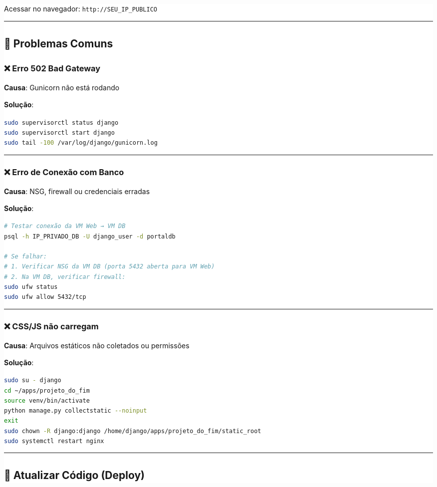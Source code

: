 Acessar no navegador: `http://SEU_IP_PUBLICO`

---

## 🔧 Problemas Comuns

### ❌ Erro 502 Bad Gateway

**Causa**: Gunicorn não está rodando

**Solução**:
```bash
sudo supervisorctl status django
sudo supervisorctl start django
sudo tail -100 /var/log/django/gunicorn.log
```

---

### ❌ Erro de Conexão com Banco

**Causa**: NSG, firewall ou credenciais erradas

**Solução**:
```bash
# Testar conexão da VM Web → VM DB
psql -h IP_PRIVADO_DB -U django_user -d portaldb

# Se falhar:
# 1. Verificar NSG da VM DB (porta 5432 aberta para VM Web)
# 2. Na VM DB, verificar firewall:
sudo ufw status
sudo ufw allow 5432/tcp
```

---

### ❌ CSS/JS não carregam

**Causa**: Arquivos estáticos não coletados ou permissões

**Solução**:
```bash
sudo su - django
cd ~/apps/projeto_do_fim
source venv/bin/activate
python manage.py collectstatic --noinput
exit
sudo chown -R django:django /home/django/apps/projeto_do_fim/static_root
sudo systemctl restart nginx
```

---

## 🔄 Atualizar Código (Deploy)
